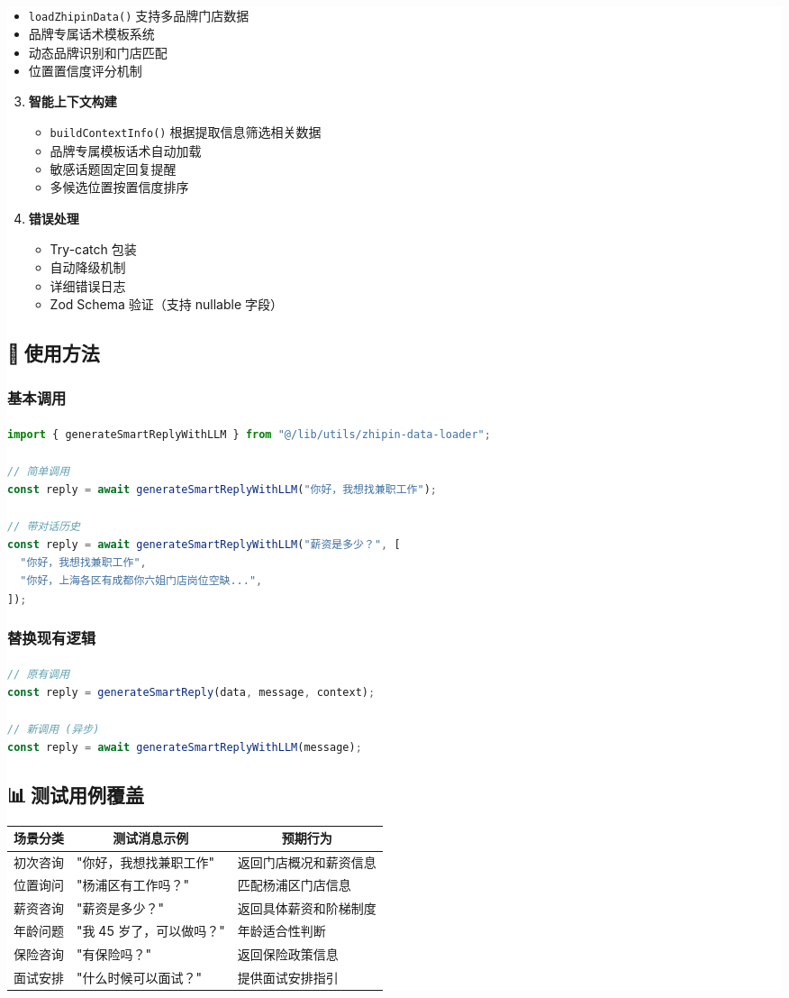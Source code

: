   - `loadZhipinData()` 支持多品牌门店数据
   - 品牌专属话术模板系统
   - 动态品牌识别和门店匹配
   - 位置置信度评分机制

3. **智能上下文构建**

   - `buildContextInfo()` 根据提取信息筛选相关数据
   - 品牌专属模板话术自动加载
   - 敏感话题固定回复提醒
   - 多候选位置按置信度排序

4. **错误处理**
   - Try-catch 包装
   - 自动降级机制
   - 详细错误日志
   - Zod Schema 验证（支持 nullable 字段）

## 🚀 使用方法

### 基本调用

```typescript
import { generateSmartReplyWithLLM } from "@/lib/utils/zhipin-data-loader";

// 简单调用
const reply = await generateSmartReplyWithLLM("你好，我想找兼职工作");

// 带对话历史
const reply = await generateSmartReplyWithLLM("薪资是多少？", [
  "你好，我想找兼职工作",
  "你好，上海各区有成都你六姐门店岗位空缺...",
]);
```

### 替换现有逻辑

```typescript
// 原有调用
const reply = generateSmartReply(data, message, context);

// 新调用 (异步)
const reply = await generateSmartReplyWithLLM(message);
```

## 📊 测试用例覆盖

| 场景分类 | 测试消息示例             | 预期行为               |
| -------- | ------------------------ | ---------------------- |
| 初次咨询 | "你好，我想找兼职工作"   | 返回门店概况和薪资信息 |
| 位置询问 | "杨浦区有工作吗？"       | 匹配杨浦区门店信息     |
| 薪资咨询 | "薪资是多少？"           | 返回具体薪资和阶梯制度 |
| 年龄问题 | "我 45 岁了，可以做吗？" | 年龄适合性判断         |
| 保险咨询 | "有保险吗？"             | 返回保险政策信息       |
| 面试安排 | "什么时候可以面试？"     | 提供面试安排指引       |
